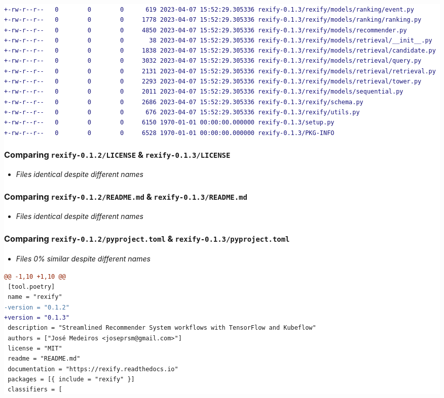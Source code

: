 ```diff
+-rw-r--r--   0        0        0      619 2023-04-07 15:52:29.305336 rexify-0.1.3/rexify/models/ranking/event.py
+-rw-r--r--   0        0        0     1778 2023-04-07 15:52:29.305336 rexify-0.1.3/rexify/models/ranking/ranking.py
+-rw-r--r--   0        0        0     4850 2023-04-07 15:52:29.305336 rexify-0.1.3/rexify/models/recommender.py
+-rw-r--r--   0        0        0       38 2023-04-07 15:52:29.305336 rexify-0.1.3/rexify/models/retrieval/__init__.py
+-rw-r--r--   0        0        0     1838 2023-04-07 15:52:29.305336 rexify-0.1.3/rexify/models/retrieval/candidate.py
+-rw-r--r--   0        0        0     3032 2023-04-07 15:52:29.305336 rexify-0.1.3/rexify/models/retrieval/query.py
+-rw-r--r--   0        0        0     2131 2023-04-07 15:52:29.305336 rexify-0.1.3/rexify/models/retrieval/retrieval.py
+-rw-r--r--   0        0        0     2293 2023-04-07 15:52:29.305336 rexify-0.1.3/rexify/models/retrieval/tower.py
+-rw-r--r--   0        0        0     2011 2023-04-07 15:52:29.305336 rexify-0.1.3/rexify/models/sequential.py
+-rw-r--r--   0        0        0     2686 2023-04-07 15:52:29.305336 rexify-0.1.3/rexify/schema.py
+-rw-r--r--   0        0        0      676 2023-04-07 15:52:29.305336 rexify-0.1.3/rexify/utils.py
+-rw-r--r--   0        0        0     6150 1970-01-01 00:00:00.000000 rexify-0.1.3/setup.py
+-rw-r--r--   0        0        0     6528 1970-01-01 00:00:00.000000 rexify-0.1.3/PKG-INFO
```

### Comparing `rexify-0.1.2/LICENSE` & `rexify-0.1.3/LICENSE`

 * *Files identical despite different names*

### Comparing `rexify-0.1.2/README.md` & `rexify-0.1.3/README.md`

 * *Files identical despite different names*

### Comparing `rexify-0.1.2/pyproject.toml` & `rexify-0.1.3/pyproject.toml`

 * *Files 0% similar despite different names*

```diff
@@ -1,10 +1,10 @@
 [tool.poetry]
 name = "rexify"
-version = "0.1.2"
+version = "0.1.3"
 description = "Streamlined Recommender System workflows with TensorFlow and Kubeflow"
 authors = ["José Medeiros <joseprsm@gmail.com>"]
 license = "MIT"
 readme = "README.md"
 documentation = "https://rexify.readthedocs.io"
 packages = [{ include = "rexify" }]
 classifiers = [
```

